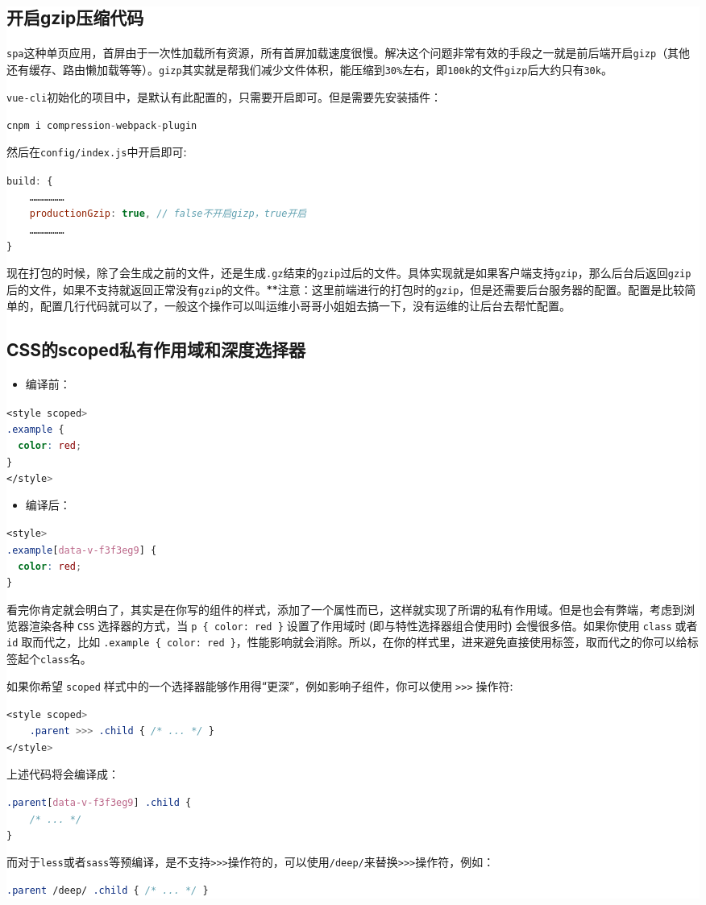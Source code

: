 ## 开启gzip压缩代码

`spa`这种单页应用，首屏由于一次性加载所有资源，所有首屏加载速度很慢。解决这个问题非常有效的手段之一就是前后端开启`gizp`（其他还有缓存、路由懒加载等等）。`gizp`其实就是帮我们减少文件体积，能压缩到`30%`左右，即`100k`的文件`gizp`后大约只有`30k`。

`vue-cli`初始化的项目中，是默认有此配置的，只需要开启即可。但是需要先安装插件：

```js
cnpm i compression-webpack-plugin
```

然后在`config/index.js`中开启即可:

```js
build: {
    ………………
    productionGzip: true, // false不开启gizp，true开启
    ………………
}
```

现在打包的时候，除了会生成之前的文件，还是生成`.gz`结束的`gzip`过后的文件。具体实现就是如果客户端支持`gzip`，那么后台后返回`gzip`后的文件，如果不支持就返回正常没有`gzip`的文件。**注意：这里前端进行的打包时的`gzip`，但是还需要后台服务器的配置。配置是比较简单的，配置几行代码就可以了，一般这个操作可以叫运维小哥哥小姐姐去搞一下，没有运维的让后台去帮忙配置。

## CSS的scoped私有作用域和深度选择器

- 编译前：

```css
<style scoped>
.example {
  color: red;
}
</style>
```

- 编译后：

```css
<style>
.example[data-v-f3f3eg9] {
  color: red;
}
```

看完你肯定就会明白了，其实是在你写的组件的样式，添加了一个属性而已，这样就实现了所谓的私有作用域。但是也会有弊端，考虑到浏览器渲染各种 `CSS` 选择器的方式，当 `p { color: red }` 设置了作用域时 (即与特性选择器组合使用时) 会慢很多倍。如果你使用 `class` 或者 `id` 取而代之，比如 `.example { color: red }`，性能影响就会消除。所以，在你的样式里，进来避免直接使用标签，取而代之的你可以给标签起个`class`名。

如果你希望 `scoped` 样式中的一个选择器能够作用得“更深”，例如影响子组件，你可以使用 `>>>` 操作符:

```css
<style scoped>
    .parent >>> .child { /* ... */ }
</style>
```

上述代码将会编译成：

```css
.parent[data-v-f3f3eg9] .child {
    /* ... */
}
```

而对于`less`或者`sass`等预编译，是不支持`>>>`操作符的，可以使用`/deep/`来替换`>>>`操作符，例如：

```css
.parent /deep/ .child { /* ... */ }
```
